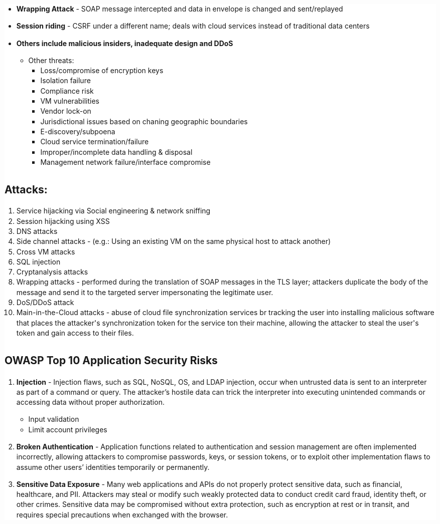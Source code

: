 - **Wrapping Attack** - SOAP message intercepted and data in envelope is changed and sent/replayed

- **Session riding** - CSRF under a different name; deals with cloud services instead of traditional data centers

- **Others include malicious insiders, inadequate design and DDoS**
  - Other threats:
      - Loss/compromise of encryption keys
      - Isolation failure
      - Compliance risk
      - VM vulnerabilities
      - Vendor lock-on
      - Jurisdictional issues based on chaning geographic boundaries
      - E-discovery/subpoena
      - Cloud service termination/failure
      - Improper/incomplete data handling & disposal
      - Management network failure/interface compromise

##  Attacks:
1. Service hijacking via Social engineering & network sniffing
2. Session hijacking using XSS
3. DNS attacks
4. Side channel attacks -  (e.g.: Using an existing VM on the same physical host to attack another)
5. Cross VM attacks
6. SQL injection
7. Cryptanalysis attacks
8. Wrapping attacks - performed during the translation of SOAP messages in the TLS layer; attackers duplicate the body of the message and send it to the targeted server impersonating the legitimate user.
9. DoS/DDoS attack
10. Main-in-the-Cloud attacks - abuse of cloud file synchronization services br tracking the user into installing malicious software that places the attacker's synchronization token for the service ton their machine, allowing the attacker to steal the user's token and gain access to their files.

##  OWASP Top 10 Application Security Risks  

1. **Injection** - Injection flaws, such as SQL, NoSQL, OS, and LDAP injection, occur when untrusted data is sent to an interpreter as part of a command or query. The attacker’s hostile data can trick the interpreter into executing unintended commands or accessing data without proper authorization.
    - Input validation
    - Limit account privileges
    
2. **Broken Authentication** - Application functions related to authentication and session management are often implemented incorrectly, allowing attackers to compromise passwords, keys, or session tokens, or to exploit other implementation flaws to assume other users’ identities temporarily or permanently.

3. **Sensitive Data Exposure** - Many web applications and APIs do not properly protect sensitive data, such as financial, healthcare, and PII. Attackers may steal or modify such weakly protected data to conduct credit card fraud, identity theft, or other crimes. Sensitive data may be compromised without extra protection, such as encryption at rest or in transit, and requires special precautions when exchanged with the browser.
